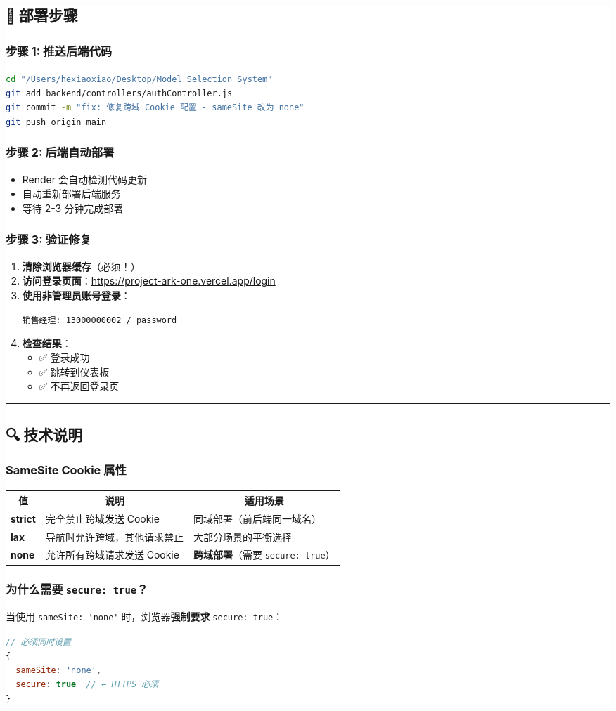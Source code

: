 
## 🚀 部署步骤

### 步骤 1: 推送后端代码

```bash
cd "/Users/hexiaoxiao/Desktop/Model Selection System"
git add backend/controllers/authController.js
git commit -m "fix: 修复跨域 Cookie 配置 - sameSite 改为 none"
git push origin main
```

### 步骤 2: 后端自动部署

- Render 会自动检测代码更新
- 自动重新部署后端服务
- 等待 2-3 分钟完成部署

### 步骤 3: 验证修复

1. **清除浏览器缓存**（必须！）
2. **访问登录页面**：https://project-ark-one.vercel.app/login
3. **使用非管理员账号登录**：
   ```
   销售经理: 13000000002 / password
   ```
4. **检查结果**：
   - ✅ 登录成功
   - ✅ 跳转到仪表板
   - ✅ 不再返回登录页

---

## 🔍 技术说明

### SameSite Cookie 属性

| 值 | 说明 | 适用场景 |
|---|------|----------|
| **strict** | 完全禁止跨域发送 Cookie | 同域部署（前后端同一域名） |
| **lax** | 导航时允许跨域，其他请求禁止 | 大部分场景的平衡选择 |
| **none** | 允许所有跨域请求发送 Cookie | **跨域部署**（需要 `secure: true`） |

### 为什么需要 `secure: true`？

当使用 `sameSite: 'none'` 时，浏览器**强制要求** `secure: true`：

```javascript
// 必须同时设置
{
  sameSite: 'none',
  secure: true  // ← HTTPS 必须
}
```
